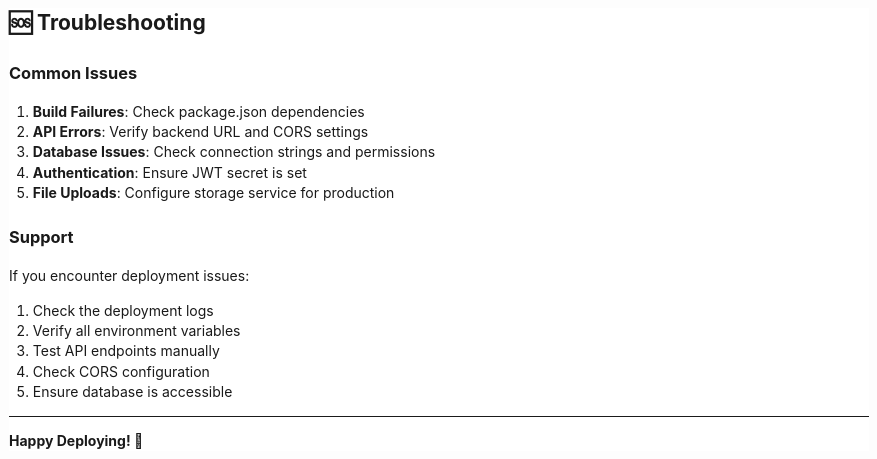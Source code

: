 ## 🆘 Troubleshooting

### Common Issues

1. **Build Failures**: Check package.json dependencies
2. **API Errors**: Verify backend URL and CORS settings
3. **Database Issues**: Check connection strings and permissions
4. **Authentication**: Ensure JWT secret is set
5. **File Uploads**: Configure storage service for production

### Support

If you encounter deployment issues:
1. Check the deployment logs
2. Verify all environment variables
3. Test API endpoints manually
4. Check CORS configuration
5. Ensure database is accessible

---

**Happy Deploying! 🚀**
